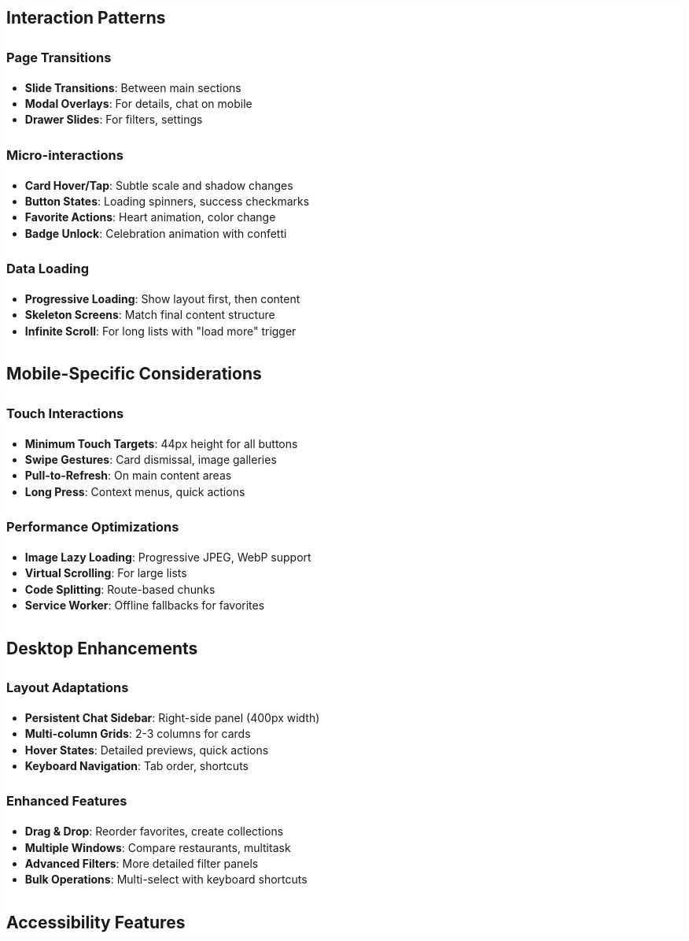 ## Interaction Patterns

### Page Transitions
- **Slide Transitions**: Between main sections
- **Modal Overlays**: For details, chat on mobile
- **Drawer Slides**: For filters, settings

### Micro-interactions
- **Card Hover/Tap**: Subtle scale and shadow changes
- **Button States**: Loading spinners, success checkmarks
- **Favorite Actions**: Heart animation, color change
- **Badge Unlock**: Celebration animation with confetti

### Data Loading
- **Progressive Loading**: Show layout first, then content
- **Skeleton Screens**: Match final content structure
- **Infinite Scroll**: For long lists with "load more" trigger

## Mobile-Specific Considerations

### Touch Interactions
- **Minimum Touch Targets**: 44px height for all buttons
- **Swipe Gestures**: Card dismissal, image galleries
- **Pull-to-Refresh**: On main content areas
- **Long Press**: Context menus, quick actions

### Performance Optimizations
- **Image Lazy Loading**: Progressive JPEG, WebP support
- **Virtual Scrolling**: For large lists
- **Code Splitting**: Route-based chunks
- **Service Worker**: Offline fallbacks for favorites

## Desktop Enhancements

### Layout Adaptations
- **Persistent Chat Sidebar**: Right-side panel (400px width)
- **Multi-column Grids**: 2-3 columns for cards
- **Hover States**: Detailed previews, quick actions
- **Keyboard Navigation**: Tab order, shortcuts

### Enhanced Features
- **Drag & Drop**: Reorder favorites, create collections
- **Multiple Windows**: Compare restaurants, multitask
- **Advanced Filters**: More detailed filter panels
- **Bulk Operations**: Multi-select with keyboard shortcuts

## Accessibility Features
